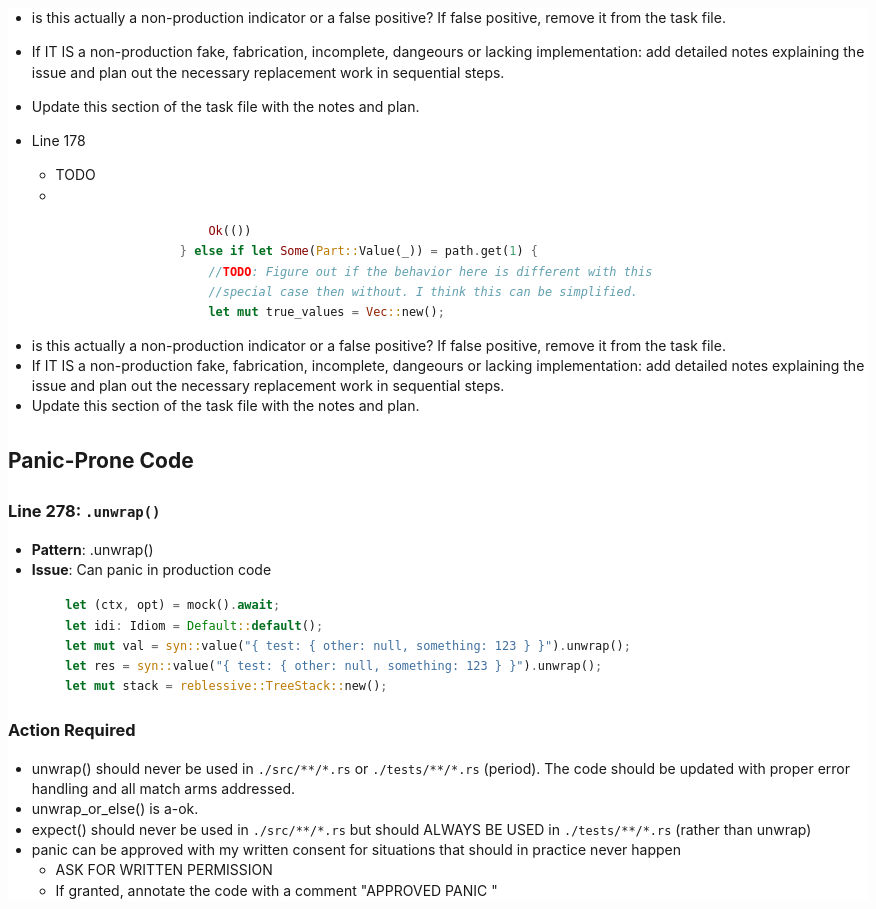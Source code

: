 - is this actually a non-production indicator or a false positive? If false positive, remove it from the task file.
- If IT IS a non-production fake, fabrication, incomplete, dangeours or lacking implementation: add detailed notes explaining the issue and plan out the necessary replacement work in sequential steps. 
- Update this section of the task file with the notes and plan.


- Line 178
  - TODO
  - 

```rust
							Ok(())
						} else if let Some(Part::Value(_)) = path.get(1) {
							//TODO: Figure out if the behavior here is different with this
							//special case then without. I think this can be simplified.
							let mut true_values = Vec::new();
```

- is this actually a non-production indicator or a false positive? If false positive, remove it from the task file.
- If IT IS a non-production fake, fabrication, incomplete, dangeours or lacking implementation: add detailed notes explaining the issue and plan out the necessary replacement work in sequential steps. 
- Update this section of the task file with the notes and plan.

## Panic-Prone Code


### Line 278: `.unwrap()`

- **Pattern**: .unwrap()
- **Issue**: Can panic in production code

```rust
		let (ctx, opt) = mock().await;
		let idi: Idiom = Default::default();
		let mut val = syn::value("{ test: { other: null, something: 123 } }").unwrap();
		let res = syn::value("{ test: { other: null, something: 123 } }").unwrap();
		let mut stack = reblessive::TreeStack::new();
```

### Action Required

- unwrap() should never be used in `./src/**/*.rs` or `./tests/**/*.rs` (period). The code should be updated with proper error handling and all match arms addressed.
- unwrap_or_else() is a-ok. 
- expect() should never be used in `./src/**/*.rs` but should ALWAYS BE USED in `./tests/**/*.rs` (rather than unwrap)
- panic can be approved with my written consent for situations that should in practice never happen  
  - ASK FOR WRITTEN PERMISSION
  - If granted, annotate the code with a comment "APPROVED PANIC "


